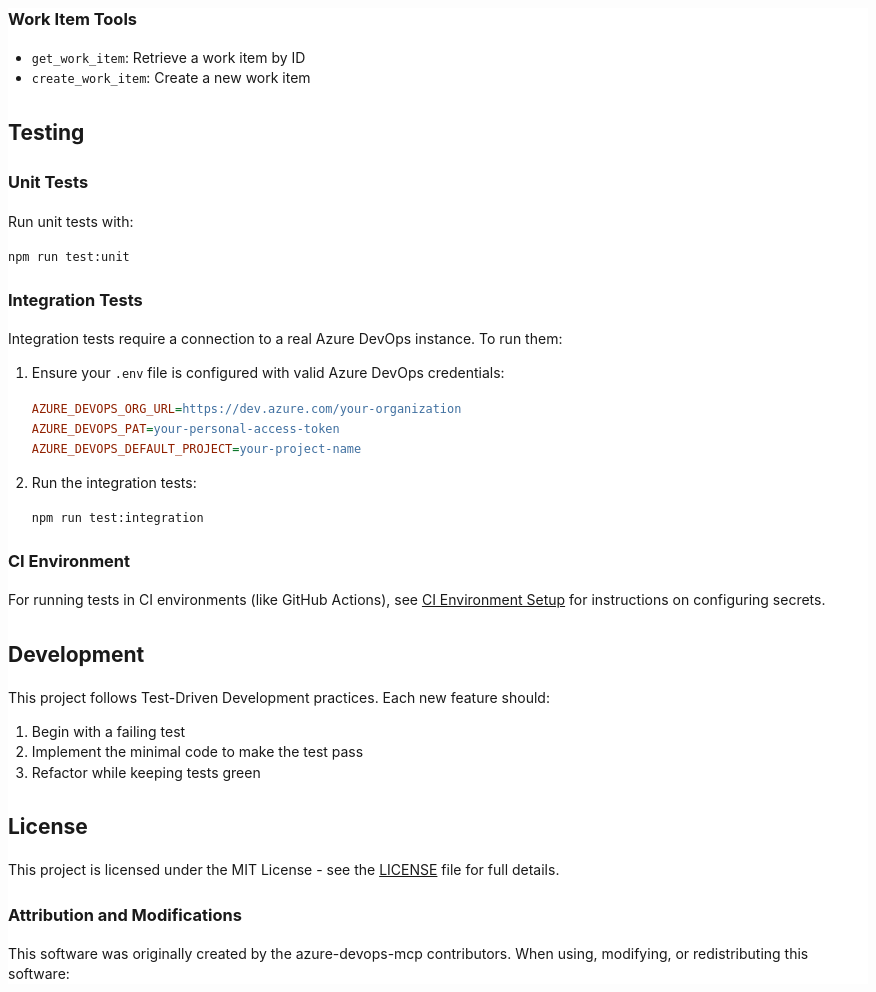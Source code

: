 ### Work Item Tools

- `get_work_item`: Retrieve a work item by ID
- `create_work_item`: Create a new work item

## Testing

### Unit Tests

Run unit tests with:

```bash
npm run test:unit
```

### Integration Tests

Integration tests require a connection to a real Azure DevOps instance. To run them:

1. Ensure your `.env` file is configured with valid Azure DevOps credentials:

   ```ini
   AZURE_DEVOPS_ORG_URL=https://dev.azure.com/your-organization
   AZURE_DEVOPS_PAT=your-personal-access-token
   AZURE_DEVOPS_DEFAULT_PROJECT=your-project-name
   ```

2. Run the integration tests:

   ```bash
   npm run test:integration
   ```

### CI Environment

For running tests in CI environments (like GitHub Actions), see [CI Environment Setup](docs/ci-setup.md) for instructions on configuring secrets.

## Development

This project follows Test-Driven Development practices. Each new feature should:

1. Begin with a failing test
2. Implement the minimal code to make the test pass
3. Refactor while keeping tests green

## License

This project is licensed under the MIT License - see the [LICENSE](./LICENSE) file for full details.

### Attribution and Modifications

This software was originally created by the azure-devops-mcp contributors. When using, modifying, or redistributing this software:
